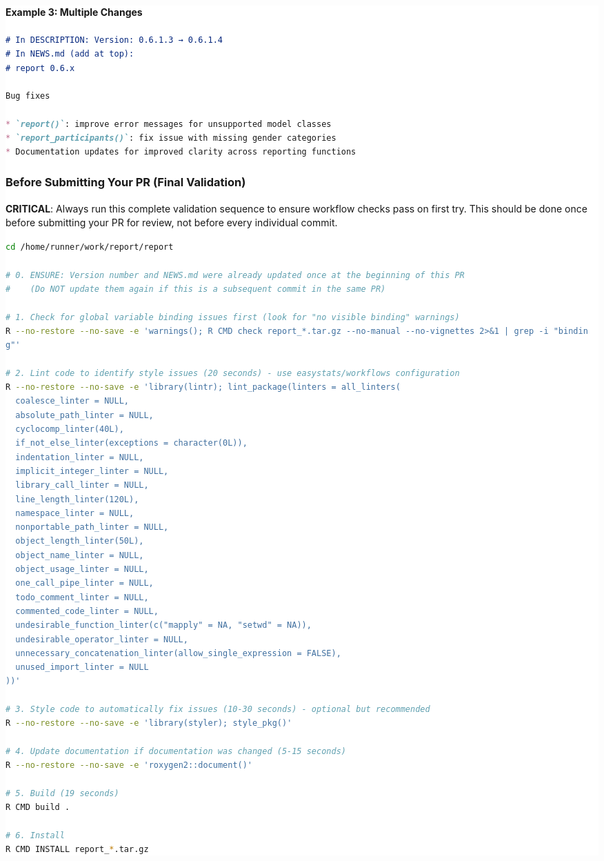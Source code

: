 #### Example 3: Multiple Changes
```markdown
# In DESCRIPTION: Version: 0.6.1.3 → 0.6.1.4  
# In NEWS.md (add at top):
# report 0.6.x

Bug fixes

* `report()`: improve error messages for unsupported model classes
* `report_participants()`: fix issue with missing gender categories
* Documentation updates for improved clarity across reporting functions
```

### Before Submitting Your PR (Final Validation)
**CRITICAL**: Always run this complete validation sequence to ensure workflow checks pass on first try. This should be done once before submitting your PR for review, not before every individual commit.

```bash
cd /home/runner/work/report/report

# 0. ENSURE: Version number and NEWS.md were already updated once at the beginning of this PR
#    (Do NOT update them again if this is a subsequent commit in the same PR)

# 1. Check for global variable binding issues first (look for "no visible binding" warnings)
R --no-restore --no-save -e 'warnings(); R CMD check report_*.tar.gz --no-manual --no-vignettes 2>&1 | grep -i "binding"'

# 2. Lint code to identify style issues (20 seconds) - use easystats/workflows configuration
R --no-restore --no-save -e 'library(lintr); lint_package(linters = all_linters(
  coalesce_linter = NULL,
  absolute_path_linter = NULL,
  cyclocomp_linter(40L),
  if_not_else_linter(exceptions = character(0L)),
  indentation_linter = NULL,
  implicit_integer_linter = NULL,
  library_call_linter = NULL,
  line_length_linter(120L),
  namespace_linter = NULL,
  nonportable_path_linter = NULL,
  object_length_linter(50L),
  object_name_linter = NULL,
  object_usage_linter = NULL,
  one_call_pipe_linter = NULL,
  todo_comment_linter = NULL,
  commented_code_linter = NULL,
  undesirable_function_linter(c("mapply" = NA, "setwd" = NA)),
  undesirable_operator_linter = NULL,
  unnecessary_concatenation_linter(allow_single_expression = FALSE),
  unused_import_linter = NULL
))'

# 3. Style code to automatically fix issues (10-30 seconds) - optional but recommended
R --no-restore --no-save -e 'library(styler); style_pkg()'

# 4. Update documentation if documentation was changed (5-15 seconds)
R --no-restore --no-save -e 'roxygen2::document()'

# 5. Build (19 seconds)
R CMD build .

# 6. Install  
R CMD INSTALL report_*.tar.gz

```